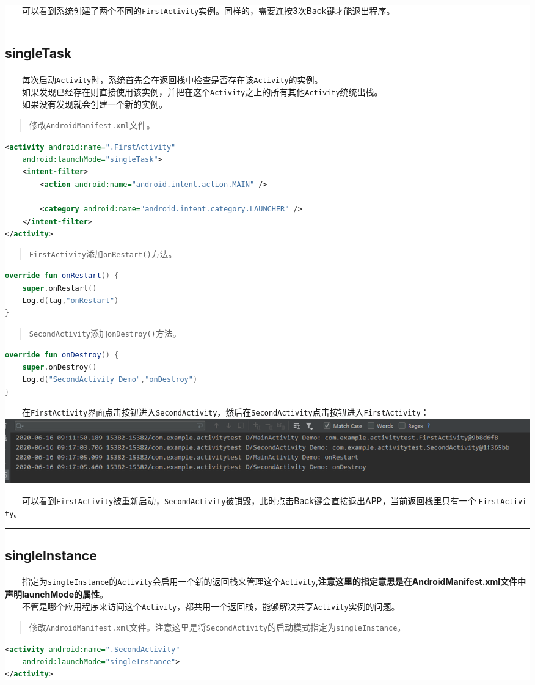&emsp;&emsp;可以看到系统创建了两个不同的```FirstActivity```实例。同样的，需要连按3次Back键才能退出程序。 

***

## singleTask  
&emsp;&emsp;每次启动```Activity```时，系统首先会在返回栈中检查是否存在该```Activity```的实例。  
&emsp;&emsp;如果发现已经存在则直接使用该实例，并把在这个```Activity```之上的所有其他```Activity```统统出栈。  
&emsp;&emsp;如果没有发现就会创建一个新的实例。  
> 修改```AndroidManifest.xml```文件。  
```xml
<activity android:name=".FirstActivity"
    android:launchMode="singleTask">
    <intent-filter>
        <action android:name="android.intent.action.MAIN" />

        <category android:name="android.intent.category.LAUNCHER" />
    </intent-filter>
</activity>
```
> ```FirstActivity```添加```onRestart()```方法。  
```kotlin
override fun onRestart() {
    super.onRestart()
    Log.d(tag,"onRestart")
}
```

> ```SecondActivity```添加```onDestroy()```方法。  
```kotlin
override fun onDestroy() {
    super.onDestroy()
    Log.d("SecondActivity Demo","onDestroy")
}
```
&emsp;&emsp;在```FirstActivity```界面点击按钮进入```SecondActivity```，然后在```SecondActivity```点击按钮进入```FirstActivity```：  
![图片示例](https://github.com/gneL1/AndroidStudy/blob/master/photos/%E5%9F%BA%E6%9C%AC%E4%BD%BF%E7%94%A8/launchMode_03.PNG)  

&emsp;&emsp;可以看到```FirstActivity```被重新启动，```SecondActivity```被销毁，此时点击Back键会直接退出APP，当前返回栈里只有一个
```FirstActivity```。  

***

## singleInstance  
&emsp;&emsp;指定为```singleInstance```的```Activity```会启用一个新的返回栈来管理这个```Activity```,**注意这里的指定意思是在AndroidManifest.xml文件中声明launchMode的属性**。  
&emsp;&emsp;不管是哪个应用程序来访问这个```Activity```，都共用一个返回栈，能够解决共享```Activity```实例的问题。  
> 修改```AndroidManifest.xml```文件。注意这里是将```SecondActivity```的启动模式指定为```singleInstance```。  
```xml
<activity android:name=".SecondActivity"
    android:launchMode="singleInstance">
</activity>
```
